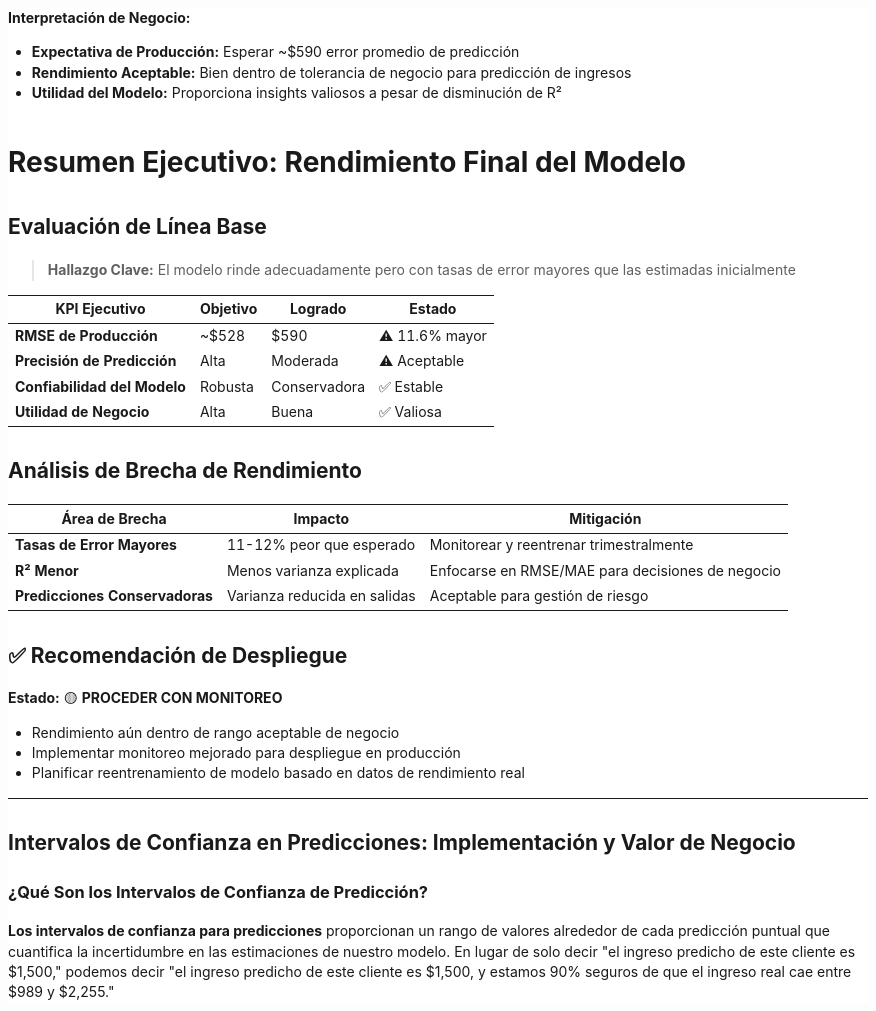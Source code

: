 **Interpretación de Negocio:**
- **Expectativa de Producción:** Esperar ~$590 error promedio de predicción
- **Rendimiento Aceptable:** Bien dentro de tolerancia de negocio para predicción de ingresos
- **Utilidad del Modelo:** Proporciona insights valiosos a pesar de disminución de R²

# Resumen Ejecutivo: Rendimiento Final del Modelo

## Evaluación de Línea Base

> **Hallazgo Clave:** El modelo rinde adecuadamente pero con tasas de error mayores que las estimadas inicialmente

| KPI Ejecutivo | Objetivo | Logrado | Estado |
|---------------|----------|---------|--------|
| **RMSE de Producción** | ~$528 | $590 | ⚠️ 11.6% mayor |
| **Precisión de Predicción** | Alta | Moderada | ⚠️ Aceptable |
| **Confiabilidad del Modelo** | Robusta | Conservadora | ✅ Estable |
| **Utilidad de Negocio** | Alta | Buena | ✅ Valiosa |

## Análisis de Brecha de Rendimiento

| Área de Brecha | Impacto | Mitigación |
|----------------|---------|------------|
| **Tasas de Error Mayores** | 11-12% peor que esperado | Monitorear y reentrenar trimestralmente |
| **R² Menor** | Menos varianza explicada | Enfocarse en RMSE/MAE para decisiones de negocio |
| **Predicciones Conservadoras** | Varianza reducida en salidas | Aceptable para gestión de riesgo |

## ✅ Recomendación de Despliegue

**Estado:** 🟡 **PROCEDER CON MONITOREO**
- Rendimiento aún dentro de rango aceptable de negocio
- Implementar monitoreo mejorado para despliegue en producción
- Planificar reentrenamiento de modelo basado en datos de rendimiento real

---

## Intervalos de Confianza en Predicciones: Implementación y Valor de Negocio

### ¿Qué Son los Intervalos de Confianza de Predicción?

**Los intervalos de confianza para predicciones** proporcionan un rango de valores alrededor de cada predicción puntual que cuantifica la incertidumbre en las estimaciones de nuestro modelo. En lugar de solo decir "el ingreso predicho de este cliente es $1,500," podemos decir "el ingreso predicho de este cliente es $1,500, y estamos 90% seguros de que el ingreso real cae entre $989 y $2,255."
